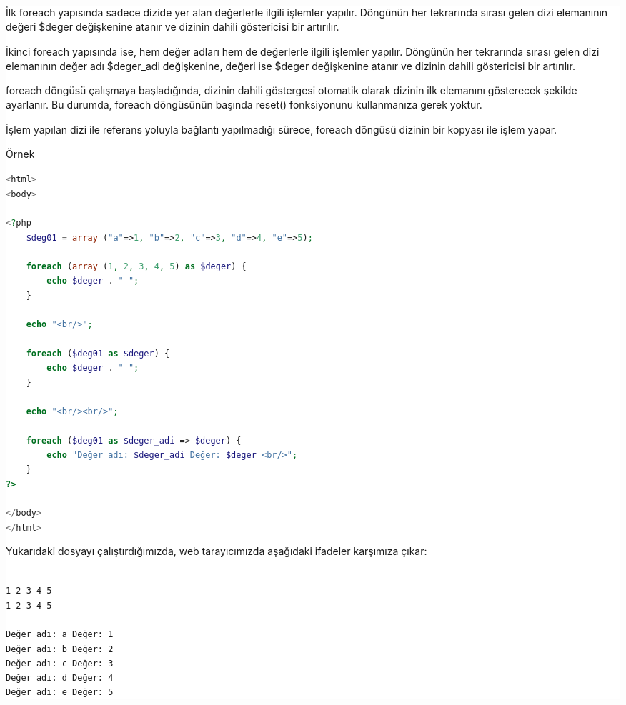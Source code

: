 İlk foreach yapısında sadece dizide yer alan değerlerle ilgili işlemler yapılır. Döngünün her tekrarında sırası gelen dizi elemanının değeri $deger değişkenine atanır ve dizinin dahili göstericisi bir artırılır.

İkinci foreach yapısında ise, hem değer adları hem de değerlerle ilgili işlemler yapılır. Döngünün her tekrarında sırası gelen dizi elemanının değer adı $deger\_adi değişkenine, değeri ise $deger değişkenine atanır ve dizinin dahili göstericisi bir artırılır.

foreach döngüsü çalışmaya başladığında, dizinin dahili göstergesi otomatik olarak dizinin ilk elemanını gösterecek şekilde ayarlanır. Bu durumda, foreach döngüsünün başında reset() fonksiyonunu kullanmanıza gerek yoktur.

İşlem yapılan dizi ile referans yoluyla bağlantı yapılmadığı sürece, foreach döngüsü dizinin bir kopyası ile işlem yapar.

Örnek

```php
<html>
<body>

<?php
    $deg01 = array ("a"=>1, "b"=>2, "c"=>3, "d"=>4, "e"=>5);
	
    foreach (array (1, 2, 3, 4, 5) as $deger) {
        echo $deger . " ";
    }

    echo "<br/>";
	
    foreach ($deg01 as $deger) {
        echo $deger . " ";
    }
	
    echo "<br/><br/>";

    foreach ($deg01 as $deger_adi => $deger) {
        echo "Değer adı: $deger_adi Değer: $deger <br/>";
    }	
?>

</body>
</html>


```

Yukarıdaki dosyayı çalıştırdığımızda, web tarayıcımızda aşağıdaki ifadeler karşımıza çıkar:

```

1 2 3 4 5
1 2 3 4 5

Değer adı: a Değer: 1
Değer adı: b Değer: 2
Değer adı: c Değer: 3
Değer adı: d Değer: 4
Değer adı: e Değer: 5 

```
